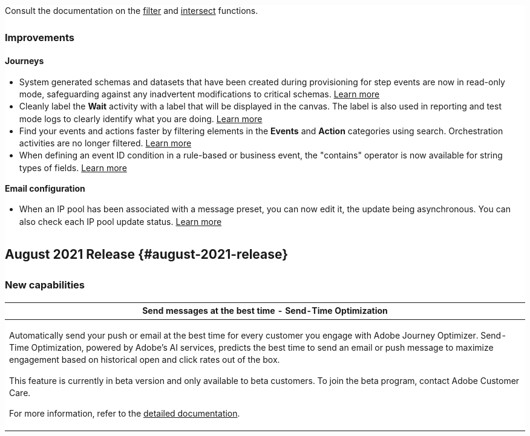 <p>Consult the documentation on the <a href="../building-journeys/functions/functionfilter.md">filter</a> and <a href="../building-journeys/functions/functionintersect.md">intersect</a> functions.</p>
</td>
</tr>
</tbody>
</table>

### Improvements

**Journeys**

* System generated schemas and datasets that have been created during provisioning for step events are now in read-only mode, safeguarding against any inadvertent modifications to critical schemas. [Learn more](../reports/sharing-overview.md) 
* Cleanly label the **Wait** activity with a label that will be displayed in the canvas. The label is also used in reporting and test mode logs to clearly identify what you are doing. [Learn more](../building-journeys/about-journey-activities.md#best-practices) 
* Find your events and actions faster by filtering elements in the **Events** and **Action** categories using search. Orchestration activities are no longer filtered. [Learn more](../building-journeys/using-the-journey-designer.md)
* When defining an event ID condition in a rule-based or business event, the "contains" operator is now available for string types of fields. [Learn more](../event/about-creating.md)

**Email configuration**

* When an IP pool has been associated with a message preset, you can now edit it, the update being asynchronous. You can also check each IP pool update status. [Learn more](../configuration/ip-pools.md#edit-ip-pool)


## August 2021 Release {#august-2021-release}

### New capabilities

<table>
<thead>
<tr>

<th><strong>Send messages at the best time - Send-Time Optimization</strong><br/></th>
</thead>
<tbody>
<tr>
<td>
<p>Automatically send your push or email at the best time for every customer you engage with Adobe Journey Optimizer. Send-Time Optimization, powered by Adobe’s AI services, predicts the best time to send an email or push message to maximize engagement based on historical open and click rates out of the box.</p>
<p>This feature is currently in beta version and only available to beta customers. To join the beta program, contact Adobe Customer Care.</p>
<p>For more information, refer to the <a href="../messages/send-time-optimization.md">detailed documentation</a>.</p>
</td>
</tr>
</tbody>
</table>
